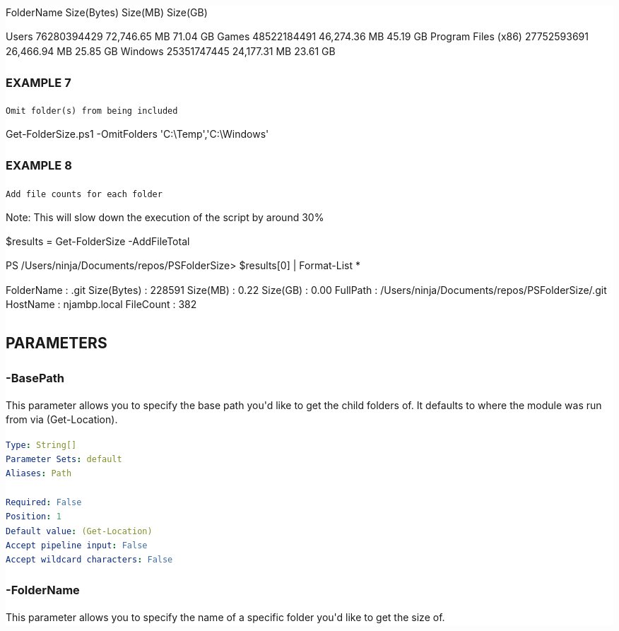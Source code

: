 
FolderName                Size(Bytes) Size(MB)     Size(GB)

Users                     76280394429 72,746.65 MB 71.04 GB
Games                     48522184491 46,274.36 MB 45.19 GB
Program Files (x86)       27752593691 26,466.94 MB 25.85 GB
Windows                   25351747445 24,177.31 MB 23.61 GB

### EXAMPLE 7
```
Omit folder(s) from being included
```

Get-FolderSize.ps1 -OmitFolders 'C:\Temp','C:\Windows'

### EXAMPLE 8
```
Add file counts for each folder
```

Note: This will slow down the execution of the script by around 30%

$results = Get-FolderSize -AddFileTotal

PS /Users/ninja/Documents/repos/PSFolderSize\> $results\[0\] | Format-List *

FolderName  : .git
Size(Bytes) : 228591
Size(MB)    : 0.22
Size(GB)    : 0.00
FullPath    : /Users/ninja/Documents/repos/PSFolderSize/.git
HostName    : njambp.local
FileCount   : 382

## PARAMETERS

### -BasePath
This parameter allows you to specify the base path you'd like to get the child folders of.
It defaults to where the module was run from via (Get-Location).

```yaml
Type: String[]
Parameter Sets: default
Aliases: Path

Required: False
Position: 1
Default value: (Get-Location)
Accept pipeline input: False
Accept wildcard characters: False
```

### -FolderName
This parameter allows you to specify the name of a specific folder you'd like to get the size of.
